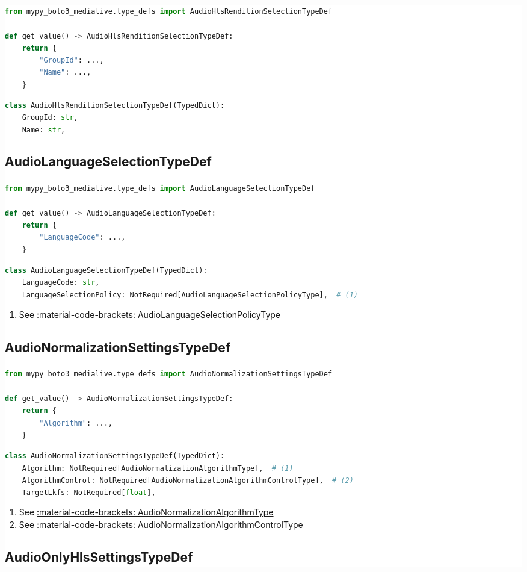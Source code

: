 ```python title="Usage Example"
from mypy_boto3_medialive.type_defs import AudioHlsRenditionSelectionTypeDef

def get_value() -> AudioHlsRenditionSelectionTypeDef:
    return {
        "GroupId": ...,
        "Name": ...,
    }
```

```python title="Definition"
class AudioHlsRenditionSelectionTypeDef(TypedDict):
    GroupId: str,
    Name: str,
```

## AudioLanguageSelectionTypeDef

```python title="Usage Example"
from mypy_boto3_medialive.type_defs import AudioLanguageSelectionTypeDef

def get_value() -> AudioLanguageSelectionTypeDef:
    return {
        "LanguageCode": ...,
    }
```

```python title="Definition"
class AudioLanguageSelectionTypeDef(TypedDict):
    LanguageCode: str,
    LanguageSelectionPolicy: NotRequired[AudioLanguageSelectionPolicyType],  # (1)
```

1. See [:material-code-brackets: AudioLanguageSelectionPolicyType](./literals.md#audiolanguageselectionpolicytype) 
## AudioNormalizationSettingsTypeDef

```python title="Usage Example"
from mypy_boto3_medialive.type_defs import AudioNormalizationSettingsTypeDef

def get_value() -> AudioNormalizationSettingsTypeDef:
    return {
        "Algorithm": ...,
    }
```

```python title="Definition"
class AudioNormalizationSettingsTypeDef(TypedDict):
    Algorithm: NotRequired[AudioNormalizationAlgorithmType],  # (1)
    AlgorithmControl: NotRequired[AudioNormalizationAlgorithmControlType],  # (2)
    TargetLkfs: NotRequired[float],
```

1. See [:material-code-brackets: AudioNormalizationAlgorithmType](./literals.md#audionormalizationalgorithmtype) 
2. See [:material-code-brackets: AudioNormalizationAlgorithmControlType](./literals.md#audionormalizationalgorithmcontroltype) 
## AudioOnlyHlsSettingsTypeDef
